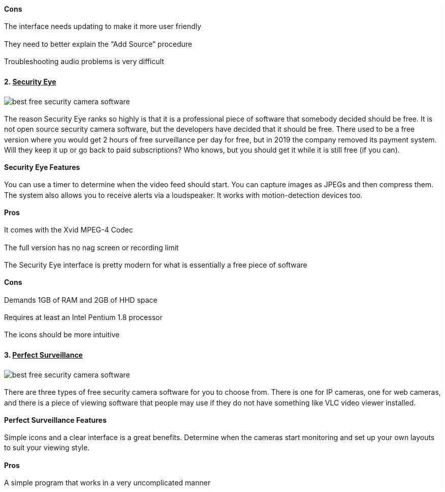 **Cons**

The interface needs updating to make it more user friendly

They need to better explain the “Add Source” procedure

Troubleshooting audio problems is very difficult

#### 2. [Security Eye](https://www.security-eye-software.com/)

![best free security camera software](https://images.wondershare.com/filmora/article-images/security-eye.jpg)

The reason Security Eye ranks so highly is that it is a professional piece of software that somebody decided should be free. It is not open source security camera software, but the developers have decided that it should be free. There used to be a free version where you would get 2 hours of free surveillance per day for free, but in 2019 the company removed its payment system. Will they keep it up or go back to paid subscriptions? Who knows, but you should get it while it is still free (if you can).

**Security Eye Features**

You can use a timer to determine when the video feed should start. You can capture images as JPEGs and then compress them. The system also allows you to receive alerts via a loudspeaker. It works with motion-detection devices too.

**Pros**

It comes with the Xvid MPEG-4 Codec

The full version has no nag screen or recording limit

The Security Eye interface is pretty modern for what is essentially a free piece of software

**Cons**

Demands 1GB of RAM and 2GB of HHD space

Requires at least an Intel Pentium 1.8 processor

The icons should be more intuitive

#### 3. [Perfect Surveillance](https://www.perfect-surveillance.com/)

![best free security camera software](https://images.wondershare.com/filmora/article-images/perfect-surveillance.jpg)

There are three types of free security camera software for you to choose from. There is one for IP cameras, one for web cameras, and there is a piece of viewing software that people may use if they do not have something like VLC video viewer installed.

**Perfect Surveillance Features**

Simple icons and a clear interface is a great benefits. Determine when the cameras start monitoring and set up your own layouts to suit your viewing style.

**Pros**

A simple program that works in a very uncomplicated manner
